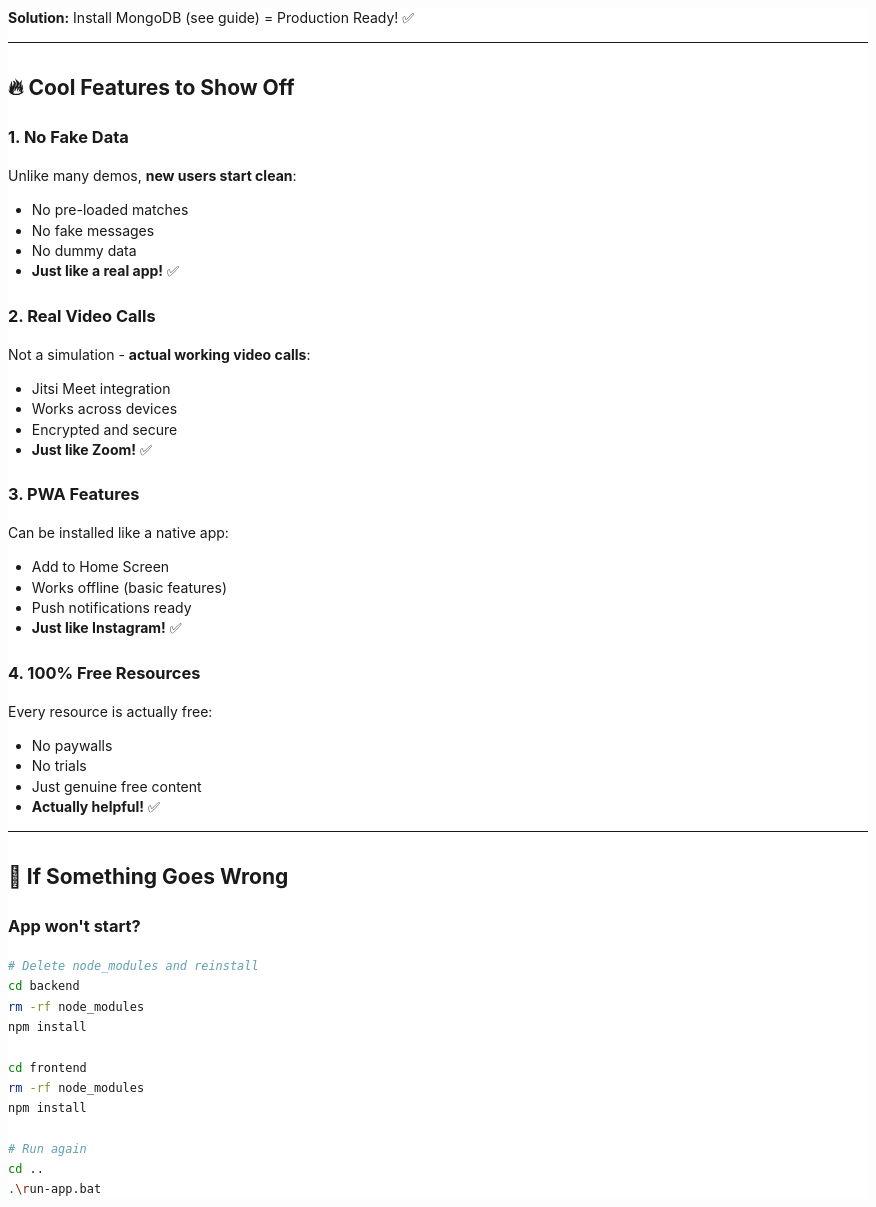 **Solution:** Install MongoDB (see guide) = Production Ready! ✅

---

## 🔥 Cool Features to Show Off

### 1. No Fake Data
Unlike many demos, **new users start clean**:
- No pre-loaded matches
- No fake messages
- No dummy data
- **Just like a real app!** ✅

### 2. Real Video Calls
Not a simulation - **actual working video calls**:
- Jitsi Meet integration
- Works across devices
- Encrypted and secure
- **Just like Zoom!** ✅

### 3. PWA Features
Can be installed like a native app:
- Add to Home Screen
- Works offline (basic features)
- Push notifications ready
- **Just like Instagram!** ✅

### 4. 100% Free Resources
Every resource is actually free:
- No paywalls
- No trials
- Just genuine free content
- **Actually helpful!** ✅

---

## 🐛 If Something Goes Wrong

### App won't start?
```bash
# Delete node_modules and reinstall
cd backend
rm -rf node_modules
npm install

cd frontend
rm -rf node_modules
npm install

# Run again
cd ..
.\run-app.bat
```
